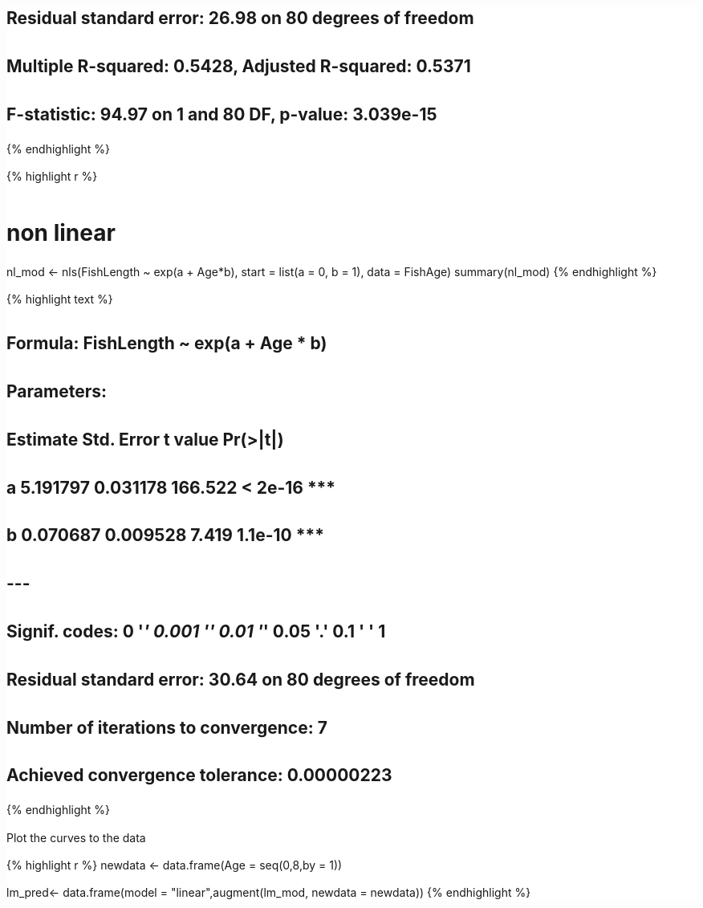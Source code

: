 ## Residual standard error: 26.98 on 80 degrees of freedom
## Multiple R-squared:  0.5428,	Adjusted R-squared:  0.5371 
## F-statistic: 94.97 on 1 and 80 DF,  p-value: 3.039e-15
{% endhighlight %}



{% highlight r %}
# non linear

nl_mod <- nls(FishLength ~ exp(a + Age*b), start = list(a = 0, b = 1), data = FishAge)
summary(nl_mod)
{% endhighlight %}



{% highlight text %}
## 
## Formula: FishLength ~ exp(a + Age * b)
## 
## Parameters:
##   Estimate Std. Error t value Pr(>|t|)    
## a 5.191797   0.031178 166.522  < 2e-16 ***
## b 0.070687   0.009528   7.419  1.1e-10 ***
## ---
## Signif. codes:  0 '***' 0.001 '**' 0.01 '*' 0.05 '.' 0.1 ' ' 1
## 
## Residual standard error: 30.64 on 80 degrees of freedom
## 
## Number of iterations to convergence: 7 
## Achieved convergence tolerance: 0.00000223
{% endhighlight %}

Plot the curves to the data 


{% highlight r %}
newdata <- data.frame(Age = seq(0,8,by = 1))

lm_pred<- data.frame(model = "linear",augment(lm_mod, newdata = newdata))
{% endhighlight %}
